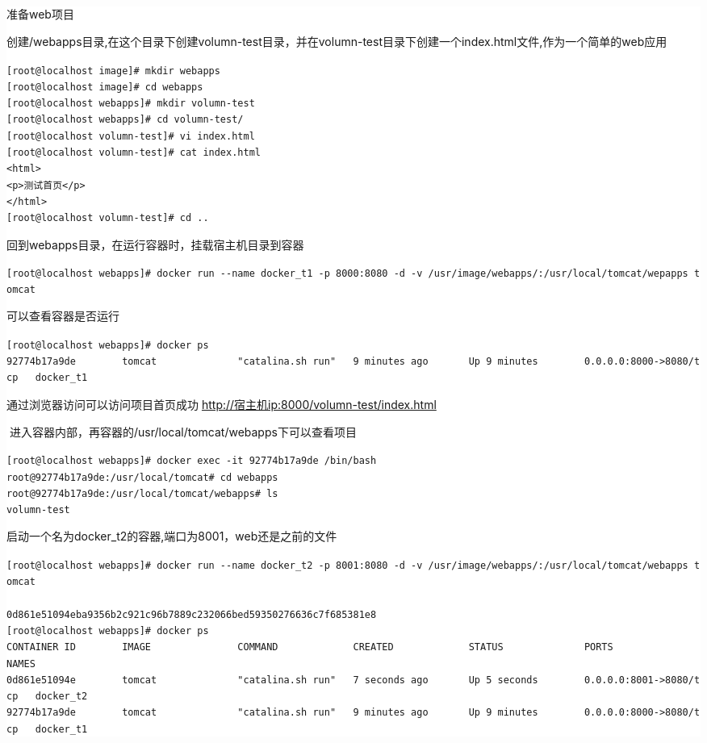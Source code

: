    准备web项目

   创建/webapps目录,在这个目录下创建volumn-test目录，并在volumn-test目录下创建一个index.html文件,作为一个简单的web应用

   ```
   [root@localhost image]# mkdir webapps
   [root@localhost image]# cd webapps
   [root@localhost webapps]# mkdir volumn-test
   [root@localhost webapps]# cd volumn-test/
   [root@localhost volumn-test]# vi index.html
   [root@localhost volumn-test]# cat index.html
   <html>
   <p>测试首页</p>
   </html>
   [root@localhost volumn-test]# cd ..

   ```

   回到webapps目录，在运行容器时，挂载宿主机目录到容器

   ```
   [root@localhost webapps]# docker run --name docker_t1 -p 8000:8080 -d -v /usr/image/webapps/:/usr/local/tomcat/wepapps tomcat
   ```

   可以查看容器是否运行

   ```
   [root@localhost webapps]# docker ps
   92774b17a9de        tomcat              "catalina.sh run"   9 minutes ago       Up 9 minutes        0.0.0.0:8000->8080/tcp   docker_t1
   ```

   通过浏览器访问可以访问项目首页成功 <http://宿主机ip:8000/volumn-test/index.html>


​      进入容器内部，再容器的/usr/local/tomcat/webapps下可以查看项目

```
[root@localhost webapps]# docker exec -it 92774b17a9de /bin/bash
root@92774b17a9de:/usr/local/tomcat# cd webapps
root@92774b17a9de:/usr/local/tomcat/webapps# ls
volumn-test
```

启动一个名为docker_t2的容器,端口为8001，web还是之前的文件

```
[root@localhost webapps]# docker run --name docker_t2 -p 8001:8080 -d -v /usr/image/webapps/:/usr/local/tomcat/webapps tomcat

0d861e51094eba9356b2c921c96b7889c232066bed59350276636c7f685381e8
[root@localhost webapps]# docker ps
CONTAINER ID        IMAGE               COMMAND             CREATED             STATUS              PORTS                    NAMES
0d861e51094e        tomcat              "catalina.sh run"   7 seconds ago       Up 5 seconds        0.0.0.0:8001->8080/tcp   docker_t2
92774b17a9de        tomcat              "catalina.sh run"   9 minutes ago       Up 9 minutes        0.0.0.0:8000->8080/tcp   docker_t1

```
